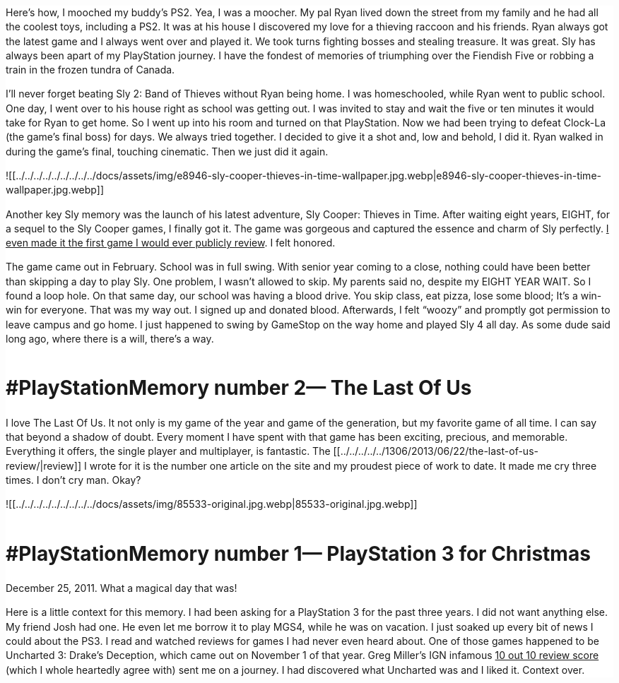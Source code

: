 Here’s how, I mooched my buddy’s PS2. Yea, I was a moocher. My pal Ryan lived down the street from my family and he had all the coolest toys, including a PS2. It was at his house I discovered my love for a thieving raccoon and his friends. Ryan always got the latest game and I always went over and played it. We took turns fighting bosses and stealing treasure. It was great. Sly has always been apart of my PlayStation journey. I have the fondest of memories of triumphing over the Fiendish Five or robbing a train in the frozen tundra of Canada.

I’ll never forget beating Sly 2: Band of Thieves without Ryan being home. I was homeschooled, while Ryan went to public school. One day, I went over to his house right as school was getting out. I was invited to stay and wait the five or ten minutes it would take for Ryan to get home. So I went up into his room and turned on that PlayStation. Now we had been trying to defeat Clock-La (the game’s final boss) for days. We always tried together. I decided to give it a shot and, low and behold, I did it. Ryan walked in during the game’s final, touching cinematic. Then we just did it again.

![[../../../../../../../../../docs/assets/img/e8946-sly-cooper-thieves-in-time-wallpaper.jpg.webp|e8946-sly-cooper-thieves-in-time-wallpaper.jpg.webp]]

Another key Sly memory was the launch of his latest adventure, Sly Cooper: Thieves in Time. After waiting eight years, EIGHT, for a sequel to the Sly Cooper games, I finally got it. The game was gorgeous and captured the essence and charm of Sly perfectly. [I even made it the first game I would ever publicly review](https://maxfrequency.net/2013/02/18/sly-cooper-thieves-in-time-review/). I felt honored.

The game came out in February. School was in full swing. With senior year coming to a close, nothing could have been better than skipping a day to play Sly. One problem, I wasn’t allowed to skip. My parents said no, despite my EIGHT YEAR WAIT. So I found a loop hole. On that same day, our school was having a blood drive. You skip class, eat pizza, lose some blood; It’s a win-win for everyone. That was my way out. I signed up and donated blood. Afterwards, I felt “woozy” and promptly got permission to leave campus and go home. I just happened to swing by GameStop on the way home and played Sly 4 all day. As some dude said long ago, where there is a will, there’s a way.

# #PlayStationMemory number 2— The Last Of Us

I love The Last Of Us. It not only is my game of the year and game of the generation, but my favorite game of all time. I can say that beyond a shadow of doubt. Every moment I have spent with that game has been exciting, precious, and memorable. Everything it offers, the single player and multiplayer, is fantastic. The [[../../../../../1306/2013/06/22/the-last-of-us-review/|review]] I wrote for it is the number one article on the site and my proudest piece of work to date. It made me cry three times. I don’t cry man. Okay?

![[../../../../../../../../../docs/assets/img/85533-original.jpg.webp|85533-original.jpg.webp]]

# #PlayStationMemory number 1— PlayStation 3 for Christmas

December 25, 2011. What a magical day that was!

Here is a little context for this memory. I had been asking for a PlayStation 3 for the past three years. I did not want anything else. My friend Josh had one. He even let me borrow it to play MGS4, while he was on vacation. I just soaked up every bit of news I could about the PS3. I read and watched reviews for games I had never even heard about. One of those games happened to be Uncharted 3: Drake’s Deception, which came out on November 1 of that year. Greg Miller’s IGN infamous [10 out 10 review score](http://www.ign.com/articles/2011/10/24/uncharted-3-drakes-deception-review) (which I whole heartedly agree with) sent me on a journey. I had discovered what Uncharted was and I liked it. Context over.
